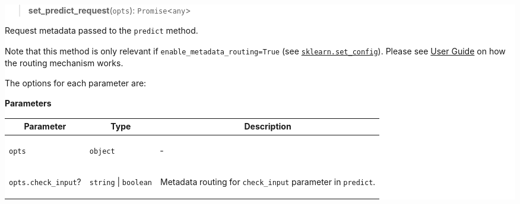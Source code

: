 > **set\_predict\_request**(`opts`): `Promise`\<`any`\>

Request metadata passed to the `predict` method.

Note that this method is only relevant if `enable_metadata_routing=True` (see [`sklearn.set_config`](https://scikit-learn.org/stable/modules/generated/sklearn.set_config.html#sklearn.set_config "sklearn.set_config")). Please see [User Guide](https://scikit-learn.org/stable/modules/generated/../../metadata_routing.html#metadata-routing) on how the routing mechanism works.

The options for each parameter are:

**Parameters**

<table>
<thead>
<tr>
<th>Parameter</th>
<th>Type</th>
<th>Description</th>
</tr>
</thead>
<tbody>
<tr>
<td>

`opts`

</td>
<td>

`object`

</td>
<td>

&hyphen;

</td>
</tr>
<tr>
<td>

`opts.check_input`?

</td>
<td>

`string` \| `boolean`

</td>
<td>

Metadata routing for `check_input` parameter in `predict`.

</td>
</tr>
</tbody>
</table>
